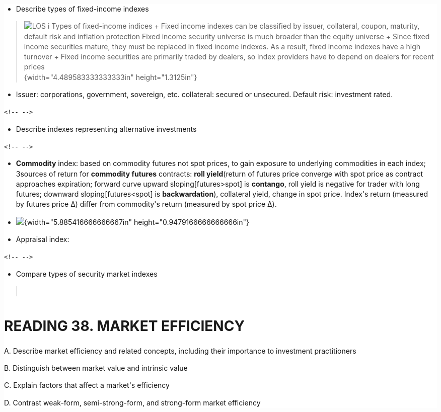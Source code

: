 -   Describe types of fixed-income indexes

> ![LOS i Types of fixed-income indices + Fixed income indexes can be
> classified by issuer, collateral, coupon, maturity, default risk and
> inflation protection Fixed income security universe is much broader
> than the equity universe + Since fixed income securities mature, they
> must be replaced in fixed income indexes. As a result, fixed income
> indexes have a high turnover + Fixed income securities are primarily
> traded by dealers, so index providers have to depend on dealers for
> recent prices ](media/image9.png){width="4.489583333333333in"
> height="1.3125in"}

-   Issuer: corporations, government, sovereign, etc. collateral:
    secured or unsecured. Default risk: investment rated.

```{=html}
<!-- -->
```
-   Describe indexes representing alternative investments

```{=html}
<!-- -->
```
-   **Commodity** index: based on commodity futures not spot prices, to
    gain exposure to underlying commodities in each index; 3sources of
    return for **commodity futures** contracts: **roll yield**(return of
    futures price converge with spot price as contract approaches
    expiration; forward curve upward sloping\[futures>spot\] is
    **contango**, roll yield is negative for trader with long futures;
    downward sloping\[futures\<spot\] is **backwardation**), collateral
    yield, change in spot price. Index\'s return (measured by futures
    price Δ) differ from commodity\'s return (measured by spot price Δ).

-   ![](media/image10.png){width="5.885416666666667in"
    height="0.9479166666666666in"}

-   Appraisal index:

```{=html}
<!-- -->
```
-   Compare types of security market indexes

>  

# READING 38. MARKET EFFICIENCY 

A.  Describe market efficiency and related concepts, including their
    importance to investment practitioners

B.  Distinguish between market value and intrinsic value

C.  Explain factors that affect a market's efficiency

D.  Contrast weak-form, semi-strong-form, and strong-form market
    efficiency
